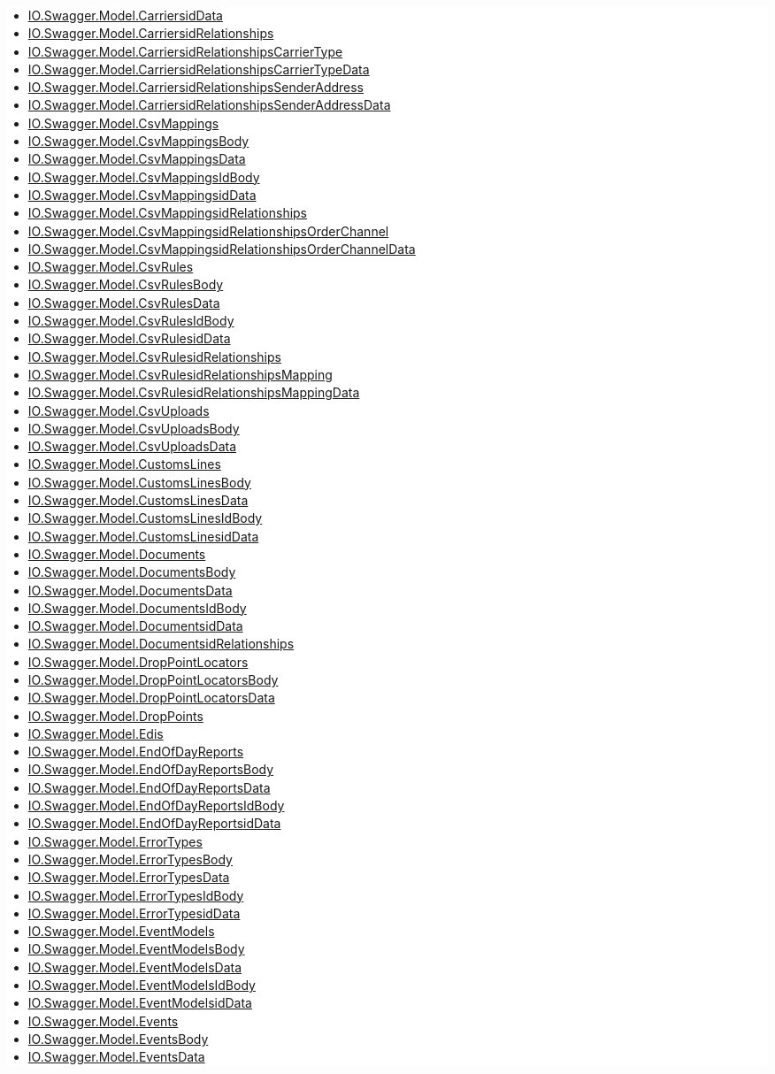  - [IO.Swagger.Model.CarriersidData](docs/CarriersidData.md)
 - [IO.Swagger.Model.CarriersidRelationships](docs/CarriersidRelationships.md)
 - [IO.Swagger.Model.CarriersidRelationshipsCarrierType](docs/CarriersidRelationshipsCarrierType.md)
 - [IO.Swagger.Model.CarriersidRelationshipsCarrierTypeData](docs/CarriersidRelationshipsCarrierTypeData.md)
 - [IO.Swagger.Model.CarriersidRelationshipsSenderAddress](docs/CarriersidRelationshipsSenderAddress.md)
 - [IO.Swagger.Model.CarriersidRelationshipsSenderAddressData](docs/CarriersidRelationshipsSenderAddressData.md)
 - [IO.Swagger.Model.CsvMappings](docs/CsvMappings.md)
 - [IO.Swagger.Model.CsvMappingsBody](docs/CsvMappingsBody.md)
 - [IO.Swagger.Model.CsvMappingsData](docs/CsvMappingsData.md)
 - [IO.Swagger.Model.CsvMappingsIdBody](docs/CsvMappingsIdBody.md)
 - [IO.Swagger.Model.CsvMappingsidData](docs/CsvMappingsidData.md)
 - [IO.Swagger.Model.CsvMappingsidRelationships](docs/CsvMappingsidRelationships.md)
 - [IO.Swagger.Model.CsvMappingsidRelationshipsOrderChannel](docs/CsvMappingsidRelationshipsOrderChannel.md)
 - [IO.Swagger.Model.CsvMappingsidRelationshipsOrderChannelData](docs/CsvMappingsidRelationshipsOrderChannelData.md)
 - [IO.Swagger.Model.CsvRules](docs/CsvRules.md)
 - [IO.Swagger.Model.CsvRulesBody](docs/CsvRulesBody.md)
 - [IO.Swagger.Model.CsvRulesData](docs/CsvRulesData.md)
 - [IO.Swagger.Model.CsvRulesIdBody](docs/CsvRulesIdBody.md)
 - [IO.Swagger.Model.CsvRulesidData](docs/CsvRulesidData.md)
 - [IO.Swagger.Model.CsvRulesidRelationships](docs/CsvRulesidRelationships.md)
 - [IO.Swagger.Model.CsvRulesidRelationshipsMapping](docs/CsvRulesidRelationshipsMapping.md)
 - [IO.Swagger.Model.CsvRulesidRelationshipsMappingData](docs/CsvRulesidRelationshipsMappingData.md)
 - [IO.Swagger.Model.CsvUploads](docs/CsvUploads.md)
 - [IO.Swagger.Model.CsvUploadsBody](docs/CsvUploadsBody.md)
 - [IO.Swagger.Model.CsvUploadsData](docs/CsvUploadsData.md)
 - [IO.Swagger.Model.CustomsLines](docs/CustomsLines.md)
 - [IO.Swagger.Model.CustomsLinesBody](docs/CustomsLinesBody.md)
 - [IO.Swagger.Model.CustomsLinesData](docs/CustomsLinesData.md)
 - [IO.Swagger.Model.CustomsLinesIdBody](docs/CustomsLinesIdBody.md)
 - [IO.Swagger.Model.CustomsLinesidData](docs/CustomsLinesidData.md)
 - [IO.Swagger.Model.Documents](docs/Documents.md)
 - [IO.Swagger.Model.DocumentsBody](docs/DocumentsBody.md)
 - [IO.Swagger.Model.DocumentsData](docs/DocumentsData.md)
 - [IO.Swagger.Model.DocumentsIdBody](docs/DocumentsIdBody.md)
 - [IO.Swagger.Model.DocumentsidData](docs/DocumentsidData.md)
 - [IO.Swagger.Model.DocumentsidRelationships](docs/DocumentsidRelationships.md)
 - [IO.Swagger.Model.DropPointLocators](docs/DropPointLocators.md)
 - [IO.Swagger.Model.DropPointLocatorsBody](docs/DropPointLocatorsBody.md)
 - [IO.Swagger.Model.DropPointLocatorsData](docs/DropPointLocatorsData.md)
 - [IO.Swagger.Model.DropPoints](docs/DropPoints.md)
 - [IO.Swagger.Model.Edis](docs/Edis.md)
 - [IO.Swagger.Model.EndOfDayReports](docs/EndOfDayReports.md)
 - [IO.Swagger.Model.EndOfDayReportsBody](docs/EndOfDayReportsBody.md)
 - [IO.Swagger.Model.EndOfDayReportsData](docs/EndOfDayReportsData.md)
 - [IO.Swagger.Model.EndOfDayReportsIdBody](docs/EndOfDayReportsIdBody.md)
 - [IO.Swagger.Model.EndOfDayReportsidData](docs/EndOfDayReportsidData.md)
 - [IO.Swagger.Model.ErrorTypes](docs/ErrorTypes.md)
 - [IO.Swagger.Model.ErrorTypesBody](docs/ErrorTypesBody.md)
 - [IO.Swagger.Model.ErrorTypesData](docs/ErrorTypesData.md)
 - [IO.Swagger.Model.ErrorTypesIdBody](docs/ErrorTypesIdBody.md)
 - [IO.Swagger.Model.ErrorTypesidData](docs/ErrorTypesidData.md)
 - [IO.Swagger.Model.EventModels](docs/EventModels.md)
 - [IO.Swagger.Model.EventModelsBody](docs/EventModelsBody.md)
 - [IO.Swagger.Model.EventModelsData](docs/EventModelsData.md)
 - [IO.Swagger.Model.EventModelsIdBody](docs/EventModelsIdBody.md)
 - [IO.Swagger.Model.EventModelsidData](docs/EventModelsidData.md)
 - [IO.Swagger.Model.Events](docs/Events.md)
 - [IO.Swagger.Model.EventsBody](docs/EventsBody.md)
 - [IO.Swagger.Model.EventsData](docs/EventsData.md)